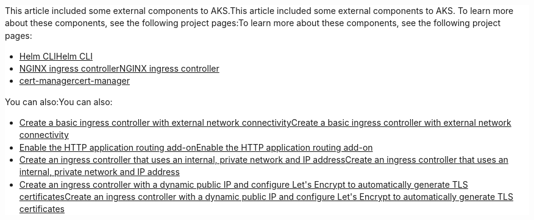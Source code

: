 <span data-ttu-id="95423-204">This article included some external components to AKS.</span><span class="sxs-lookup"><span data-stu-id="95423-204">This article included some external components to AKS.</span></span> <span data-ttu-id="95423-205">To learn more about these components, see the following project pages:</span><span class="sxs-lookup"><span data-stu-id="95423-205">To learn more about these components, see the following project pages:</span></span>

- <span data-ttu-id="95423-206">[Helm CLI][helm-cli]</span><span class="sxs-lookup"><span data-stu-id="95423-206">[Helm CLI][helm-cli]</span></span>
- <span data-ttu-id="95423-207">[NGINX ingress controller][nginx-ingress]</span><span class="sxs-lookup"><span data-stu-id="95423-207">[NGINX ingress controller][nginx-ingress]</span></span>
- <span data-ttu-id="95423-208">[cert-manager][cert-manager]</span><span class="sxs-lookup"><span data-stu-id="95423-208">[cert-manager][cert-manager]</span></span>

<span data-ttu-id="95423-209">You can also:</span><span class="sxs-lookup"><span data-stu-id="95423-209">You can also:</span></span>

- <span data-ttu-id="95423-210">[Create a basic ingress controller with external network connectivity][aks-ingress-basic]</span><span class="sxs-lookup"><span data-stu-id="95423-210">[Create a basic ingress controller with external network connectivity][aks-ingress-basic]</span></span>
- <span data-ttu-id="95423-211">[Enable the HTTP application routing add-on][aks-http-app-routing]</span><span class="sxs-lookup"><span data-stu-id="95423-211">[Enable the HTTP application routing add-on][aks-http-app-routing]</span></span>
- <span data-ttu-id="95423-212">[Create an ingress controller that uses an internal, private network and IP address][aks-ingress-internal]</span><span class="sxs-lookup"><span data-stu-id="95423-212">[Create an ingress controller that uses an internal, private network and IP address][aks-ingress-internal]</span></span>
- <span data-ttu-id="95423-213">[Create an ingress controller with a dynamic public IP and configure Let's Encrypt to automatically generate TLS certificates][aks-ingress-tls]</span><span class="sxs-lookup"><span data-stu-id="95423-213">[Create an ingress controller with a dynamic public IP and configure Let's Encrypt to automatically generate TLS certificates][aks-ingress-tls]</span></span>


[helm-cli]: https://docs.microsoft.com/azure/aks/kubernetes-helm#install-helm-cli
[cert-manager]: https://github.com/jetstack/cert-manager
[cert-manager-certificates]: https://cert-manager.readthedocs.io/en/latest/reference/certificates.html
[cert-manager-cluster-issuer]: https://cert-manager.readthedocs.io/en/latest/reference/clusterissuers.html
[cert-manager-issuer]: https://cert-manager.readthedocs.io/en/latest/reference/issuers.html
[lets-encrypt]: https://letsencrypt.org/
[nginx-ingress]: https://github.com/kubernetes/ingress-nginx
[helm-install]: https://docs.helm.sh/using_helm/#installing-helm


[use-helm]: kubernetes-helm.md
[azure-cli-install]: /cli/azure/install-azure-cli
[az-aks-show]: /cli/azure/aks#az-aks-show
[az-network-public-ip-create]: /cli/azure/network/public-ip#az-network-public-ip-create
[aks-ingress-internal]: ingress-internal-ip.md
[aks-ingress-basic]: ingress-basic.md
[aks-ingress-tls]: ingress-tls.md
[aks-http-app-routing]: http-application-routing.md
